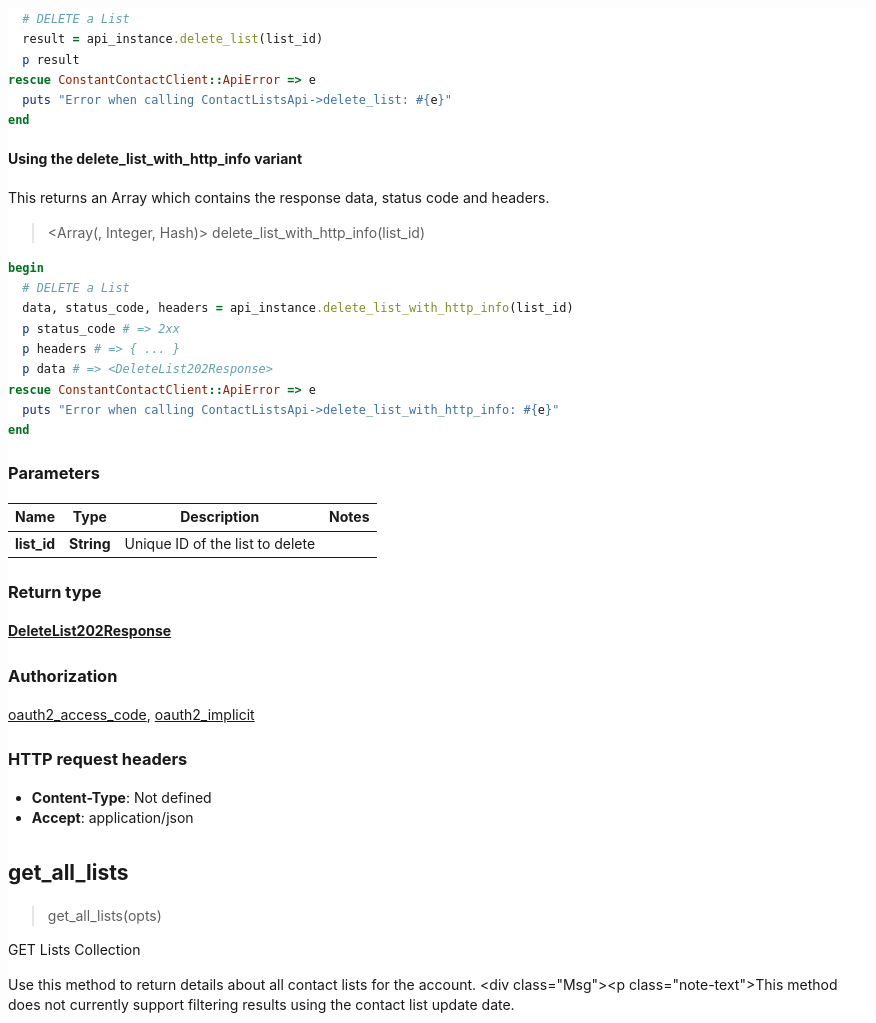 ```ruby
  # DELETE a List
  result = api_instance.delete_list(list_id)
  p result
rescue ConstantContactClient::ApiError => e
  puts "Error when calling ContactListsApi->delete_list: #{e}"
end
```

#### Using the delete_list_with_http_info variant

This returns an Array which contains the response data, status code and headers.

> <Array(<DeleteList202Response>, Integer, Hash)> delete_list_with_http_info(list_id)

```ruby
begin
  # DELETE a List
  data, status_code, headers = api_instance.delete_list_with_http_info(list_id)
  p status_code # => 2xx
  p headers # => { ... }
  p data # => <DeleteList202Response>
rescue ConstantContactClient::ApiError => e
  puts "Error when calling ContactListsApi->delete_list_with_http_info: #{e}"
end
```

### Parameters

| Name | Type | Description | Notes |
| ---- | ---- | ----------- | ----- |
| **list_id** | **String** | Unique ID of the list to delete |  |

### Return type

[**DeleteList202Response**](DeleteList202Response.md)

### Authorization

[oauth2_access_code](../README.md#oauth2_access_code), [oauth2_implicit](../README.md#oauth2_implicit)

### HTTP request headers

- **Content-Type**: Not defined
- **Accept**: application/json


## get_all_lists

> <GetAllLists200Response> get_all_lists(opts)

GET Lists Collection

Use this method to return details about all contact lists for the account. <div class=\"Msg\"><p class=\"note-text\">This method does not currently support filtering results using the contact list update date.</p></div>
